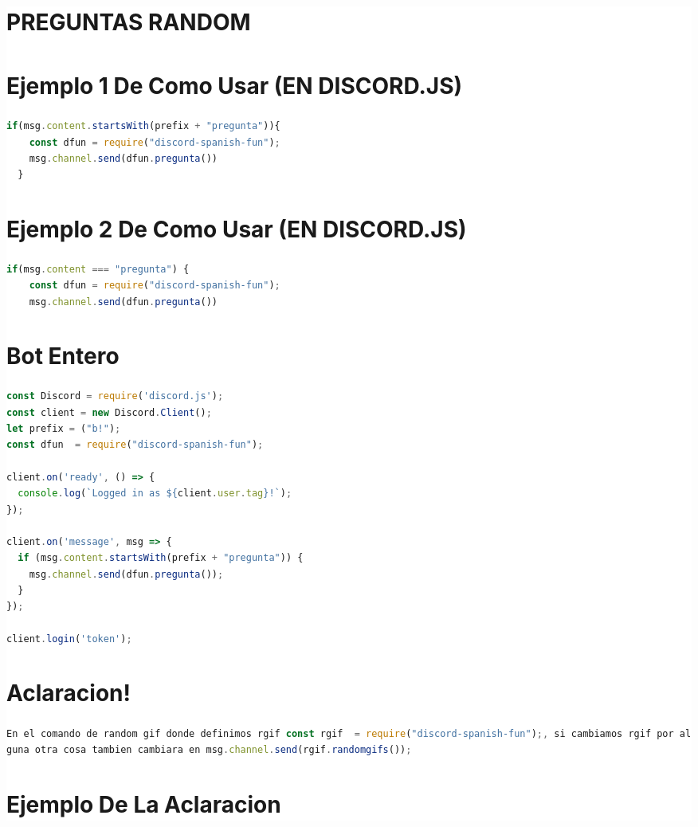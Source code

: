 # PREGUNTAS RANDOM 

# Ejemplo 1 De Como Usar (EN DISCORD.JS)

```js
if(msg.content.startsWith(prefix + "pregunta")){
    const dfun = require("discord-spanish-fun");
    msg.channel.send(dfun.pregunta())
  }
  ```

# Ejemplo 2 De Como Usar (EN DISCORD.JS)

```js
if(msg.content === "pregunta") {
    const dfun = require("discord-spanish-fun");
    msg.channel.send(dfun.pregunta())
```

# Bot Entero

```js
const Discord = require('discord.js');
const client = new Discord.Client();
let prefix = ("b!");
const dfun  = require("discord-spanish-fun");

client.on('ready', () => {
  console.log(`Logged in as ${client.user.tag}!`);
});
 
client.on('message', msg => {
  if (msg.content.startsWith(prefix + "pregunta")) {
    msg.channel.send(dfun.pregunta());
  }
});
 
client.login('token');
```

# Aclaracion!

```js
En el comando de random gif donde definimos rgif const rgif  = require("discord-spanish-fun");, si cambiamos rgif por alguna otra cosa tambien cambiara en msg.channel.send(rgif.randomgifs());
```


# Ejemplo De La Aclaracion
